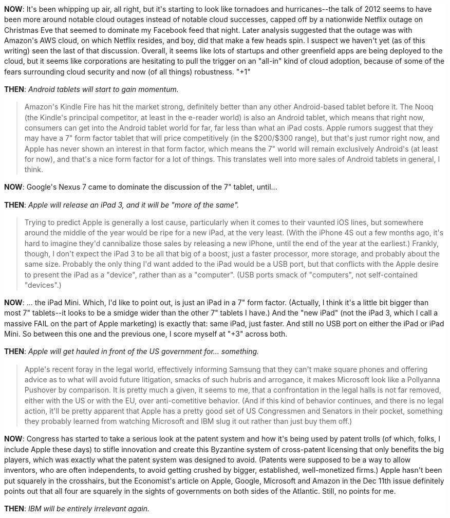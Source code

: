 <p><strong>NOW</strong>: It's been whipping up air, all right, but it's starting to look like tornadoes and hurricanes--the talk of 2012 seems to have been more around notable cloud outages instead of notable cloud successes, capped off by a nationwide Netflix outage on Christmas Eve that seemed to dominate my Facebook feed that night. Later analysis suggested that the outage was with Amazon's AWS cloud, on which Netflix resides, and boy, did that make a few heads spin. I suspect we haven't yet (as of this writing) seen the last of that discussion. Overall, it seems like lots of startups and other greenfield apps are being deployed to the cloud, but it seems like corporations are hesitating to pull the trigger on an "all-in" kind of cloud adoption, because of some of the fears surrounding cloud security and now (of all things) robustness. "+1"</p>
<p><strong>THEN</strong>: <em>Android tablets will start to gain momentum.</em></p>
<blockquote>
<p>Amazon's Kindle Fire has hit the market strong, definitely better than any other Android-based tablet before it. The Nooq (the Kindle's principal competitor, at least in the e-reader world) is also an Android tablet, which means that right now, consumers can get into the Android tablet world for far, far less than what an iPad costs. Apple rumors suggest that they may have a 7" form factor tablet that will price competitively (in the $200/$300 range), but that's just rumor right now, and Apple has never shown an interest in that form factor, which means the 7" world will remain exclusively Android's (at least for now), and that's a nice form factor for a lot of things. This translates well into more sales of Android tablets in general, I think.</p>
</blockquote>
<p><strong>NOW</strong>: Google's Nexus 7 came to dominate the discussion of the 7" tablet, until...</p>
<p><strong>THEN</strong>: <em>Apple will release an iPad 3, and it will be "more of the same".</em></p>
<blockquote>
<p>Trying to predict Apple is generally a lost cause, particularly when it comes to their vaunted iOS lines, but somewhere around the middle of the year would be ripe for a new iPad, at the very least. (With the iPhone 4S out a few months ago, it's hard to imagine they'd cannibalize those sales by releasing a new iPhone, until the end of the year at the earliest.) Frankly, though, I don't expect the iPad 3 to be all that big of a boost, just a faster processor, more storage, and probably about the same size. Probably the only thing I'd want added to the iPad would be a USB port, but that conflicts with the Apple desire to present the iPad as a "device", rather than as a "computer". (USB ports smack of "computers", not self-contained "devices".)</p>
</blockquote>
<p><strong>NOW</strong>: ... the iPad Mini. Which, I'd like to point out, is just an iPad in a 7" form factor. (Actually, I think it's a little bit bigger than most 7" tablets--it looks to be a smidge wider than the other 7" tablets I have.) And the "new iPad" (not the iPad 3, which I call a massive FAIL on the part of Apple marketing) is exactly that: same iPad, just faster. And still no USB port on either the iPad or iPad Mini. So between this one and the previous one, I score myself at "+3" across both.</p>
<p><strong>THEN</strong>: <em>Apple will get hauled in front of the US government for... something.</em></p>
<blockquote>
<p>Apple's recent foray in the legal world, effectively informing Samsung that they can't make square phones and offering advice as to what will avoid future litigation, smacks of such hubris and arrogance, it makes Microsoft look like a Pollyanna Pushover by comparison. It is pretty much a given, it seems to me, that a confrontation in the legal halls is not far removed, either with the US or with the EU, over anti-cometitive behavior. (And if this kind of behavior continues, and there is no legal action, it'll be pretty apparent that Apple has a pretty good set of US Congressmen and Senators in their pocket, something they probably learned from watching Microsoft and IBM slug it out rather than just buy them off.)</p>
</blockquote>
<p><strong>NOW</strong>: Congress has started to take a serious look at the patent system and how it's being used by patent trolls (of which, folks, I include Apple these days) to stifle innovation and create this Byzantine system of cross-patent licensing that only benefits the big players, which was exactly what the patent system was designed to avoid. (Patents were supposed to be a way to allow inventors, who are often independents, to avoid getting crushed by bigger, established, well-monetized firms.) Apple hasn't been put squarely in the crosshairs, but the Economist's article on Apple, Google, Microsoft and Amazon in the Dec 11th issue definitely points out that all four are squarely in the sights of governments on both sides of the Atlantic. Still, no points for me.</p>
<p><strong>THEN</strong>: <em>IBM will be entirely irrelevant again.</em></p>
<blockquote>